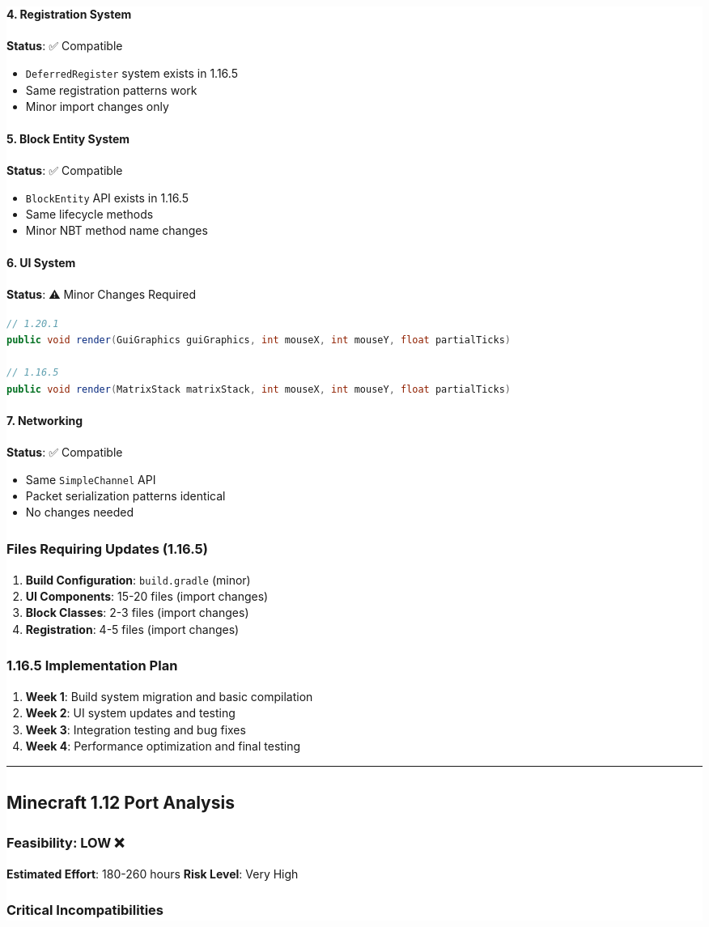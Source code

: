 #### 4. Registration System
**Status**: ✅ Compatible
- `DeferredRegister` system exists in 1.16.5
- Same registration patterns work
- Minor import changes only

#### 5. Block Entity System
**Status**: ✅ Compatible
- `BlockEntity` API exists in 1.16.5
- Same lifecycle methods
- Minor NBT method name changes

#### 6. UI System
**Status**: ⚠️ Minor Changes Required
```java
// 1.20.1
public void render(GuiGraphics guiGraphics, int mouseX, int mouseY, float partialTicks)

// 1.16.5
public void render(MatrixStack matrixStack, int mouseX, int mouseY, float partialTicks)
```

#### 7. Networking
**Status**: ✅ Compatible
- Same `SimpleChannel` API
- Packet serialization patterns identical
- No changes needed

### Files Requiring Updates (1.16.5)
1. **Build Configuration**: `build.gradle` (minor)
2. **UI Components**: 15-20 files (import changes)
3. **Block Classes**: 2-3 files (import changes)
4. **Registration**: 4-5 files (import changes)

### 1.16.5 Implementation Plan
1. **Week 1**: Build system migration and basic compilation
2. **Week 2**: UI system updates and testing
3. **Week 3**: Integration testing and bug fixes
4. **Week 4**: Performance optimization and final testing

---

## Minecraft 1.12 Port Analysis

### Feasibility: **LOW** ❌
**Estimated Effort**: 180-260 hours
**Risk Level**: Very High

### Critical Incompatibilities
